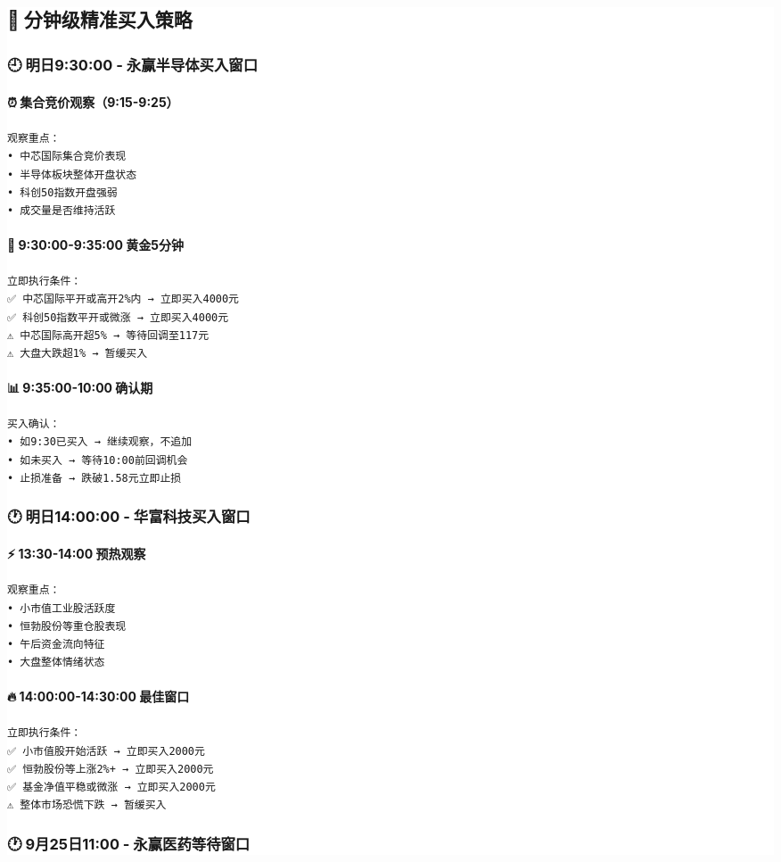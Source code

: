 
## 🎪 分钟级精准买入策略

### 🕘 明日9:30:00 - 永赢半导体买入窗口

#### ⏰ 集合竞价观察（9:15-9:25）
```
观察重点：
• 中芯国际集合竞价表现
• 半导体板块整体开盘状态  
• 科创50指数开盘强弱
• 成交量是否维持活跃
```

#### 🚀 9:30:00-9:35:00 黄金5分钟
```
立即执行条件：
✅ 中芯国际平开或高开2%内 → 立即买入4000元
✅ 科创50指数平开或微涨 → 立即买入4000元
⚠️ 中芯国际高开超5% → 等待回调至117元
⚠️ 大盘大跌超1% → 暂缓买入
```

#### 📊 9:35:00-10:00 确认期
```
买入确认：
• 如9:30已买入 → 继续观察，不追加
• 如未买入 → 等待10:00前回调机会
• 止损准备 → 跌破1.58元立即止损
```

### 🕐 明日14:00:00 - 华富科技买入窗口

#### ⚡ 13:30-14:00 预热观察
```
观察重点：
• 小市值工业股活跃度
• 恒勃股份等重仓股表现
• 午后资金流向特征
• 大盘整体情绪状态
```

#### 🔥 14:00:00-14:30:00 最佳窗口
```
立即执行条件：
✅ 小市值股开始活跃 → 立即买入2000元
✅ 恒勃股份等上涨2%+ → 立即买入2000元
✅ 基金净值平稳或微涨 → 立即买入2000元
⚠️ 整体市场恐慌下跌 → 暂缓买入
```

### 🕐 9月25日11:00 - 永赢医药等待窗口
